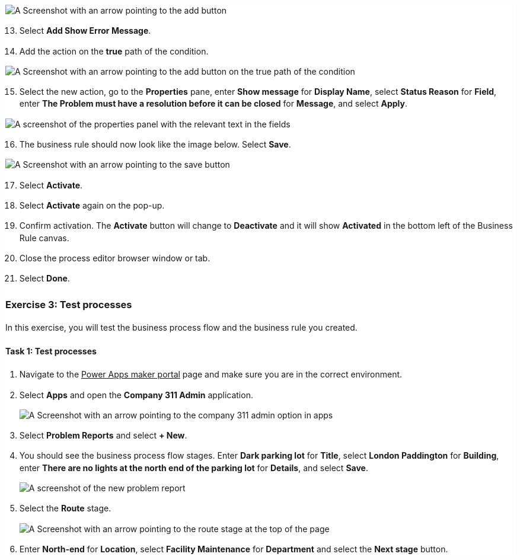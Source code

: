 ![A Screenshot with an arrow pointing to the add button](02-2/media/image17.png)

13. Select **Add Show Error Message**.

14. Add the action on the **true** path of the condition.

![A Screenshot with an arrow pointing to the add button on the true path of the condition](02-2/media/image18.png)

15. Select the new action, go to the **Properties** pane, enter **Show message** for **Display Name**, select **Status Reason** for **Field**, enter **The Problem must have a resolution before it can be closed** for **Message**, and select **Apply**.

![A screenshot of the properties panel with the relevant text in the fields](02-2/media/image19.png)

16. The business rule should now look like the image below. Select **Save**.

![A Screenshot with an arrow pointing to the save button](02-2/media/image20.png)

17. Select **Activate**.

18. Select **Activate** again on the pop-up.

19. Confirm activation. The **Activate** button will change to **Deactivate** and it will show **Activated** in the bottom left of the Business Rule canvas.

20. Close the process editor browser window or tab.

21. Select **Done**.


### Exercise 3: Test processes

In this exercise, you will test the business process flow and the business rule you created.

#### Task 1: Test processes

1.  Navigate to the [Power Apps maker portal](https://make.powerapps.com/) page and make sure you are in the correct environment.

2.  Select **Apps** and open the **Company 311 Admin** application.

    ![A Screenshot with an arrow pointing to the company 311 admin option in apps](02-2/media/image21.png)

3.  Select **Problem Reports** and select **+ New**.

4.  You should see the business process flow stages. Enter **Dark parking lot** for **Title**, select **London Paddington** for **Building**, enter **There are no lights at the north end of the parking lot** for **Details**, and select **Save**.

    ![A screenshot of the new problem report](02-2/media/image22.png)

5.  Select the **Route** stage.

    ![A Screenshot with an arrow pointing to the route stage at the top of the page](02-2/media/image23.png)

6.  Enter **North-end** for **Location**, select **Facility Maintenance** for **Department** and select the **Next stage** button.
